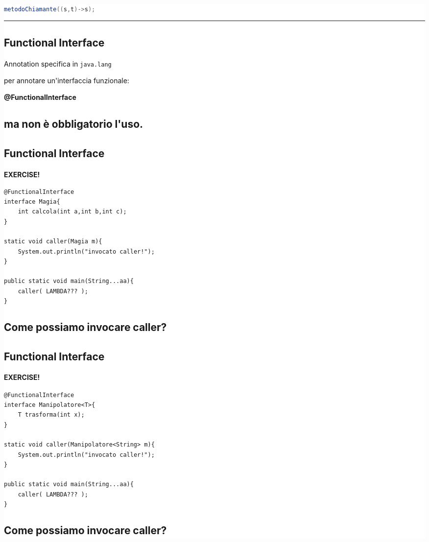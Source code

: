 ```java
metodoChiamante((s,t)->s);
```
---

## Functional Interface
Annotation specifica in `java.lang`

per annotare un'interfaccia funzionale:

**@FunctionalInterface**

ma non è obbligatorio l'uso.
---

## Functional Interface
**EXERCISE!**
```
@FunctionalInterface
interface Magia{
	int calcola(int a,int b,int c);
}

static void caller(Magia m){
	System.out.println("invocato caller!");
}

public static void main(String...aa){
	caller( LAMBDA??? );
}
```
Come possiamo invocare caller?
---

## Functional Interface
**EXERCISE!**
```
@FunctionalInterface
interface Manipolatore<T>{
	T trasforma(int x);
}

static void caller(Manipolatore<String> m){
	System.out.println("invocato caller!");
}

public static void main(String...aa){
	caller( LAMBDA??? );
}
```
Come possiamo invocare caller?
---
